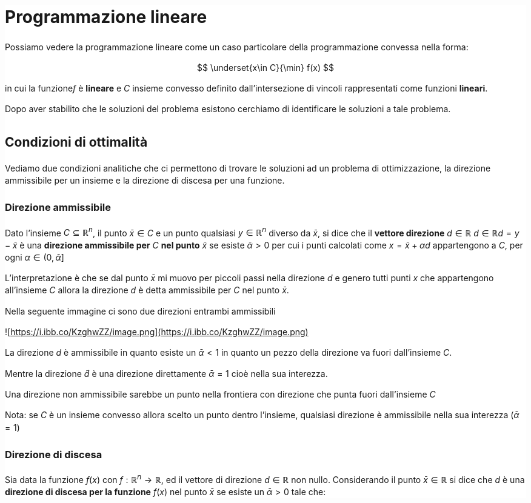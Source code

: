 # Programmazione lineare

Possiamo vedere la programmazione lineare come un caso particolare della programmazione convessa nella forma: 

$$
\underset{x\in C}{\min} f(x)
$$

in cui la funzione$f$ è **lineare** e $C$ insieme convesso definito dall’intersezione di vincoli rappresentati come funzioni **lineari**.

Dopo aver stabilito che le soluzioni del problema esistono cerchiamo di identificare le soluzioni a tale problema.

## Condizioni di ottimalità

Vediamo due condizioni analitiche che ci permettono di trovare le soluzioni ad un problema di ottimizzazione, la direzione ammissibile per un insieme e la direzione di discesa per una funzione.

### Direzione ammissibile

Dato l’insieme $C \subseteq \mathbb{R}^n$, il punto $\bar x \in C$ e un punto qualsiasi $y \in \mathbb{R}^n$ diverso da $\bar x$, si dice che il **vettore direzione** $d \in \mathbb{R}$ $d \in \mathbb{R}$$d = y-\bar x$ è una **direzione ammissibile per** $C$ **nel punto** $\bar x$ se esiste $\bar \alpha > 0$ per cui i punti calcolati come $x = \bar x + \alpha d$ appartengono a $C$, per ogni $\alpha \in (0, \bar \alpha]$

L’interpretazione è che se dal punto $\bar x$ mi muovo per piccoli passi nella direzione $d$ e genero tutti punti $x$ che appartengono all’insieme $C$ allora la direzione $d$ è detta ammissibile per $C$ nel punto $\bar x$.

Nella seguente immagine ci sono due direzioni entrambi ammissibili

![https://i.ibb.co/KzghwZZ/image.png](https://i.ibb.co/KzghwZZ/image.png)

La direzione $d$ è ammissibile in quanto esiste un $\bar \alpha < 1$ in quanto un pezzo della direzione va fuori dall’insieme $C$.

Mentre la direzione $\tilde{d}$ è una direzione  direttamente $\bar \alpha = 1$ cioè nella sua interezza.

Una direzione non ammissibile sarebbe un punto nella frontiera con direzione che punta fuori dall’insieme $C$

Nota: se $C$ è un insieme convesso allora scelto un punto dentro l’insieme, qualsiasi direzione è ammissibile nella sua interezza ($\bar \alpha = 1$)

### Direzione di discesa

Sia data la funzione $f(x)$ con $f : \mathbb{R}^n \rightarrow \mathbb{R}$, ed il vettore di direzione $d \in \mathbb{R}$ non nullo. Considerando il punto $\bar x \in \mathbb{R}$ si dice che $d$ è una **direzione di discesa per la funzione** $f(x)$ nel punto $\bar x$ se esiste un $\bar \alpha > 0$ tale che:
